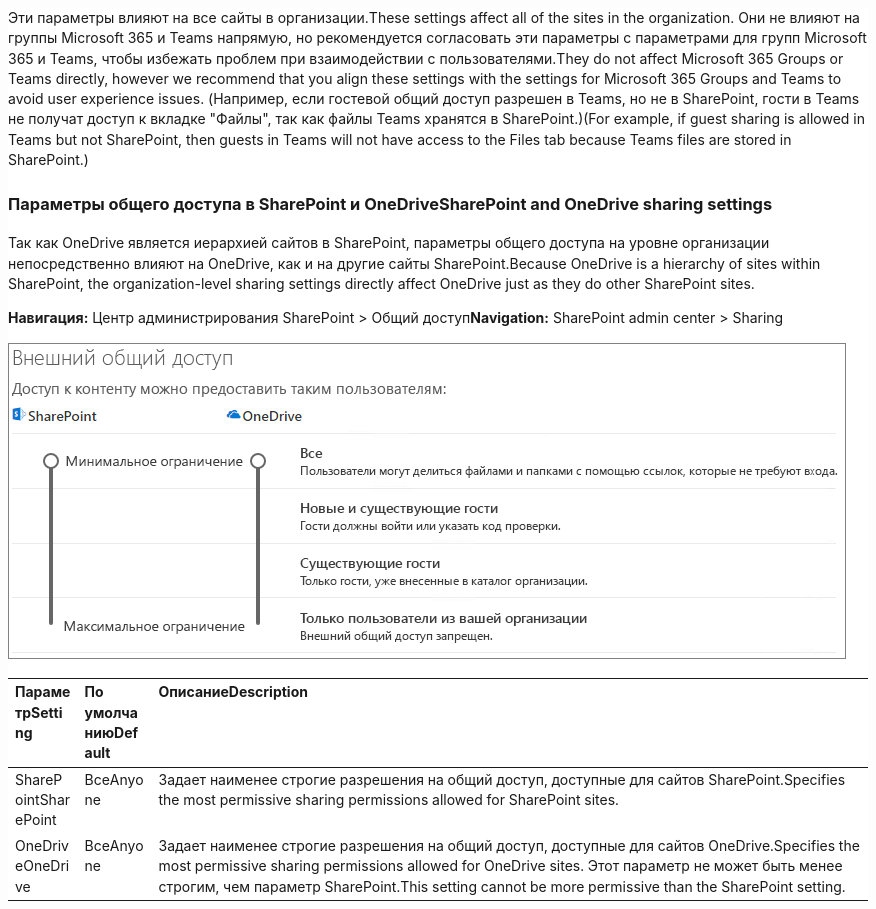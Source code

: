 <span data-ttu-id="74601-251">Эти параметры влияют на все сайты в организации.</span><span class="sxs-lookup"><span data-stu-id="74601-251">These settings affect all of the sites in the organization.</span></span> <span data-ttu-id="74601-252">Они не влияют на группы Microsoft 365 и Teams напрямую, но рекомендуется согласовать эти параметры с параметрами для групп Microsoft 365 и Teams, чтобы избежать проблем при взаимодействии с пользователями.</span><span class="sxs-lookup"><span data-stu-id="74601-252">They do not affect Microsoft 365 Groups or Teams directly, however we recommend that you align these settings with the settings for Microsoft 365 Groups and Teams to avoid user experience issues.</span></span> <span data-ttu-id="74601-253">(Например, если гостевой общий доступ разрешен в Teams, но не в SharePoint, гости в Teams не получат доступ к вкладке "Файлы", так как файлы Teams хранятся в SharePoint.)</span><span class="sxs-lookup"><span data-stu-id="74601-253">(For example, if guest sharing is allowed in Teams but not SharePoint, then guests in Teams will not have access to the Files tab because Teams files are stored in SharePoint.)</span></span>

### <a name="sharepoint-and-onedrive-sharing-settings"></a><span data-ttu-id="74601-254">Параметры общего доступа в SharePoint и OneDrive</span><span class="sxs-lookup"><span data-stu-id="74601-254">SharePoint and OneDrive sharing settings</span></span>

<span data-ttu-id="74601-255">Так как OneDrive является иерархией сайтов в SharePoint, параметры общего доступа на уровне организации непосредственно влияют на OneDrive, как и на другие сайты SharePoint.</span><span class="sxs-lookup"><span data-stu-id="74601-255">Because OneDrive is a hierarchy of sites within SharePoint, the organization-level sharing settings directly affect OneDrive just as they do other SharePoint sites.</span></span>

<span data-ttu-id="74601-256">**Навигация:** Центр администрирования SharePoint > Общий доступ</span><span class="sxs-lookup"><span data-stu-id="74601-256">**Navigation:** SharePoint admin center > Sharing</span></span>

![Снимок экрана: параметры общего доступа в SharePoint на уровне организации](../media/sharepoint-organization-external-sharing-controls.png)

| <span data-ttu-id="74601-258">Параметр</span><span class="sxs-lookup"><span data-stu-id="74601-258">Setting</span></span> | <span data-ttu-id="74601-259">По умолчанию</span><span class="sxs-lookup"><span data-stu-id="74601-259">Default</span></span> | <span data-ttu-id="74601-260">Описание</span><span class="sxs-lookup"><span data-stu-id="74601-260">Description</span></span> |
|:-----|:-----|:-----|
|<span data-ttu-id="74601-261">SharePoint</span><span class="sxs-lookup"><span data-stu-id="74601-261">SharePoint</span></span>|<span data-ttu-id="74601-262">Все</span><span class="sxs-lookup"><span data-stu-id="74601-262">Anyone</span></span>|<span data-ttu-id="74601-263">Задает наименее строгие разрешения на общий доступ, доступные для сайтов SharePoint.</span><span class="sxs-lookup"><span data-stu-id="74601-263">Specifies the most permissive sharing permissions allowed for SharePoint sites.</span></span>|
|<span data-ttu-id="74601-264">OneDrive</span><span class="sxs-lookup"><span data-stu-id="74601-264">OneDrive</span></span>|<span data-ttu-id="74601-265">Все</span><span class="sxs-lookup"><span data-stu-id="74601-265">Anyone</span></span>|<span data-ttu-id="74601-266">Задает наименее строгие разрешения на общий доступ, доступные для сайтов OneDrive.</span><span class="sxs-lookup"><span data-stu-id="74601-266">Specifies the most permissive sharing permissions allowed for OneDrive sites.</span></span> <span data-ttu-id="74601-267">Этот параметр не может быть менее строгим, чем параметр SharePoint.</span><span class="sxs-lookup"><span data-stu-id="74601-267">This setting cannot be more permissive than the SharePoint setting.</span></span>|
